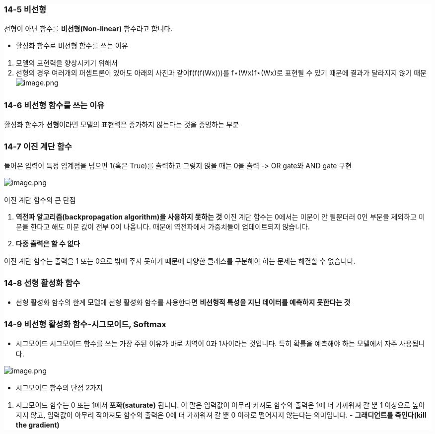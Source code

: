 

### 14-5 비선형
선형이 아닌 함수를 **비선형(Non-linear)** 함수라고 합니다.



- 활성화 함수로 비선형 함수를 쓰는 이유
1. 모델의 표현력을 향상시키기 위해서
2. 선형의 경우 여러개의 퍼셉트론이 있어도 아래의 사진과 같이f(f(f(Wx)))를 f⋆(Wx)f⋆(Wx)로 표현될 수 있기 때문에 결과가 달라지지 않기 때문
![image.png](https://eraser.imgix.net/workspaces/gather%3Ad2GFsiGRWyVvXKZqtable9/0Bjf68dM44cOhXAGqgQF5XKC38C3/anie4zr-WJhVm1FfhyE8y.png?ixlib=js-3.7.0 "image.png")



### 14-6 비선형 함수를 쓰는 이유
 활성화 함수가 **선형**이라면 모델의 표현력은 증가하지 않는다는 것을 증명하는 부분



### 14-7 이진 계단 함수
들어온 입력이 특정 임계점을 넘으면 1(혹은 True)를 출력하고 그렇지 않을 때는 0을 출력 -> OR gate와 AND gate 구현

![image.png](https://eraser.imgix.net/workspaces/gather%3Ad2GFsiGRWyVvXKZqtable9/0Bjf68dM44cOhXAGqgQF5XKC38C3/NFljXPHcY1neNTUgQAuj8.png?ixlib=js-3.7.0 "image.png")

 

이진 계단 함수의 큰 단점

1. **역전파 알고리즘(backpropagation algorithm)을 사용하지 못하는 것**
이진 계단 함수는 0에서는 미분이 안 될뿐더러 0인 부분을 제외하고 미분을 한다고 해도 미분 값이 전부 0이 나옵니다. 때문에 역전파에서 가중치들이 업데이트되지 않습니다.



2. **다중 출력은 할 수 없다**

이진 계단 함수는 출력을 1 또는 0으로 밖에 주지 못하기 때문에 다양한 클래스를 구분해야 하는 문제는 해결할 수 없습니다.



### 14-8 선형 활성화 함수
- 선형 활성화 함수의 한계
모델에 선형 활성화 함수를 사용한다면 **비선형적 특성을 지닌 데이터를 예측하지 못한다는 것**



### 14-9 비선형 활성화 함수-시그모이드, Softmax
- 시그모이드
시그모이드 함수를 쓰는 가장 주된 이유가 바로 치역이 0과 1사이라는 것입니다. 특히 확률을 예측해야 하는 모델에서 자주 사용됩니다.



![image.png](https://eraser.imgix.net/workspaces/gather%3Ad2GFsiGRWyVvXKZqtable9/0Bjf68dM44cOhXAGqgQF5XKC38C3/LLPTroKleAwnXqEnUBrwI.png?ixlib=js-3.7.0 "image.png")



- 시그모이드 함수의 단점 2가지
1. 시그모이드 함수는 0 또는 1에서 **포화(saturate)** 됩니다.
이 말은 입력값이 아무리 커져도 함수의 출력은 1에 더 가까워져 갈 뿐 1 이상으로 높아지지 않고, 입력값이 아무리 작아져도 함수의 출력은 0에 더 가까워져 갈 뿐 0 이하로 떨어지지 않는다는 의미입니다. - **그래디언트를 죽인다(kill the gradient)**


